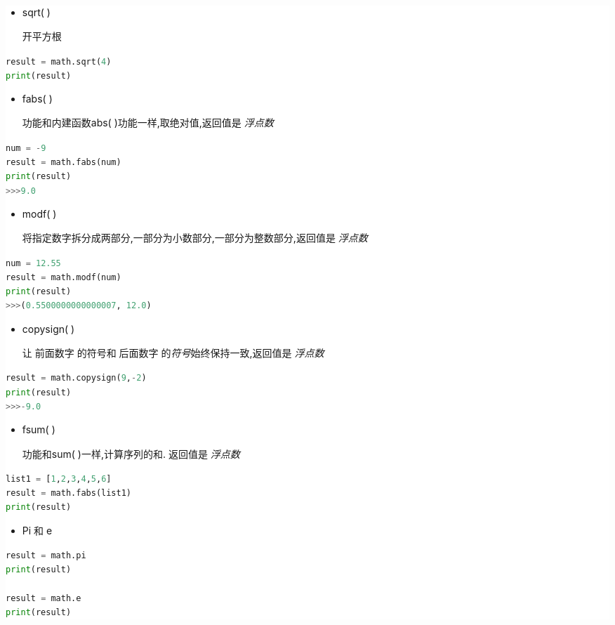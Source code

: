 

* sqrt( )

  开平方根

```python
result = math.sqrt(4)
print(result)
```



* fabs( )

  功能和内建函数abs( )功能一样,取绝对值,返回值是 *浮点数*

```python
num = -9
result = math.fabs(num)
print(result)
>>>9.0
```



* modf( )

  将指定数字拆分成两部分,一部分为小数部分,一部分为整数部分,返回值是 *浮点数*

```python
num = 12.55
result = math.modf(num)
print(result)
>>>(0.5500000000000007, 12.0)
```



* copysign( )

  让 前面数字 的符号和 后面数字 的*符号*始终保持一致,返回值是 *浮点数*

```python
result = math.copysign(9,-2)
print(result)
>>>-9.0
```



* fsum( )

  功能和sum( )一样,计算序列的和. 返回值是 *浮点数* 

```python
list1 = [1,2,3,4,5,6]
result = math.fabs(list1)
print(result)
```



* Pi 和 e

```python
result = math.pi
print(result)

result = math.e
print(result)
```
